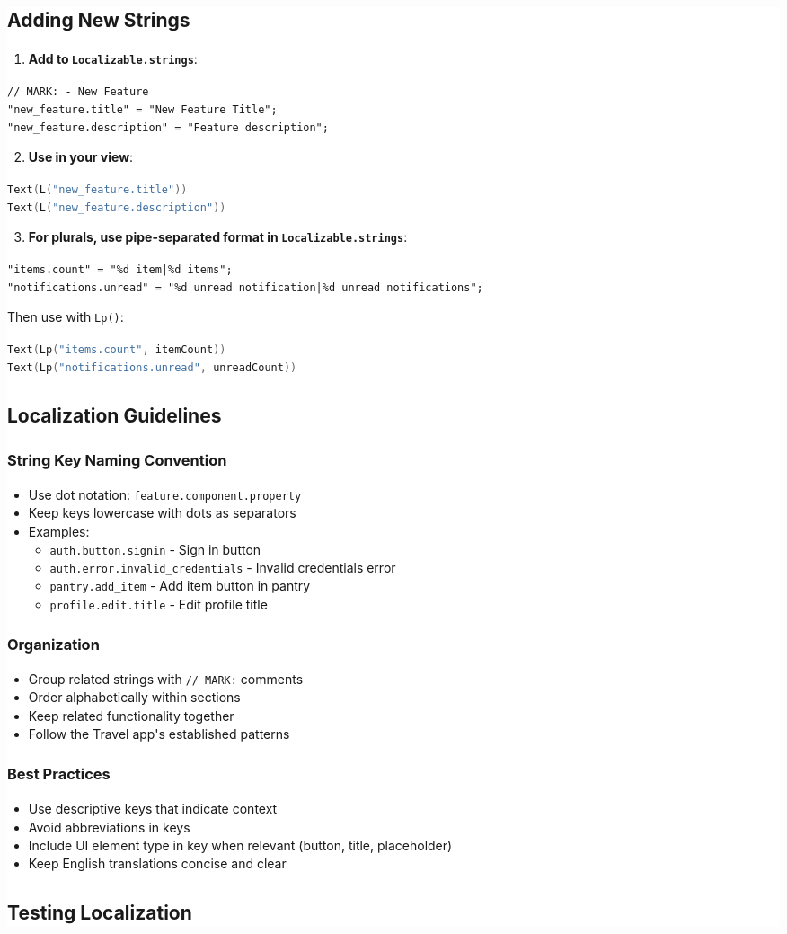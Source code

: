 ## Adding New Strings

1. **Add to `Localizable.strings`**:
```
// MARK: - New Feature
"new_feature.title" = "New Feature Title";
"new_feature.description" = "Feature description";
```

2. **Use in your view**:
```swift
Text(L("new_feature.title"))
Text(L("new_feature.description"))
```

3. **For plurals, use pipe-separated format in `Localizable.strings`**:
```
"items.count" = "%d item|%d items";
"notifications.unread" = "%d unread notification|%d unread notifications";
```

Then use with `Lp()`:
```swift
Text(Lp("items.count", itemCount))
Text(Lp("notifications.unread", unreadCount))
```

## Localization Guidelines

### String Key Naming Convention

- Use dot notation: `feature.component.property`
- Keep keys lowercase with dots as separators
- Examples:
  - `auth.button.signin` - Sign in button
  - `auth.error.invalid_credentials` - Invalid credentials error
  - `pantry.add_item` - Add item button in pantry
  - `profile.edit.title` - Edit profile title

### Organization

- Group related strings with `// MARK:` comments
- Order alphabetically within sections
- Keep related functionality together
- Follow the Travel app's established patterns

### Best Practices

- Use descriptive keys that indicate context
- Avoid abbreviations in keys
- Include UI element type in key when relevant (button, title, placeholder)
- Keep English translations concise and clear

## Testing Localization
